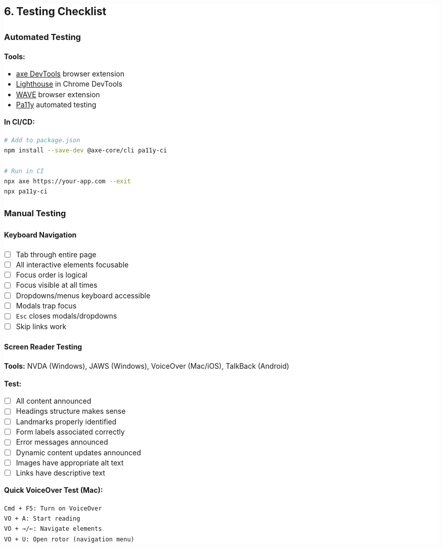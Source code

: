 
## 6. Testing Checklist

### Automated Testing

**Tools:**
- [axe DevTools](https://www.deque.com/axe/devtools/) browser extension
- [Lighthouse](https://developers.google.com/web/tools/lighthouse) in Chrome DevTools
- [WAVE](https://wave.webaim.org/) browser extension
- [Pa11y](https://pa11y.org/) automated testing

**In CI/CD:**
```bash
# Add to package.json
npm install --save-dev @axe-core/cli pa11y-ci

# Run in CI
npx axe https://your-app.com --exit
npx pa11y-ci
```

### Manual Testing

#### Keyboard Navigation
- [ ] Tab through entire page
- [ ] All interactive elements focusable
- [ ] Focus order is logical
- [ ] Focus visible at all times
- [ ] Dropdowns/menus keyboard accessible
- [ ] Modals trap focus
- [ ] `Esc` closes modals/dropdowns
- [ ] Skip links work

#### Screen Reader Testing

**Tools:** NVDA (Windows), JAWS (Windows), VoiceOver (Mac/iOS), TalkBack (Android)

**Test:**
- [ ] All content announced
- [ ] Headings structure makes sense
- [ ] Landmarks properly identified
- [ ] Form labels associated correctly
- [ ] Error messages announced
- [ ] Dynamic content updates announced
- [ ] Images have appropriate alt text
- [ ] Links have descriptive text

**Quick VoiceOver Test (Mac):**
```
Cmd + F5: Turn on VoiceOver
VO + A: Start reading
VO + →/←: Navigate elements
VO + U: Open rotor (navigation menu)
```
